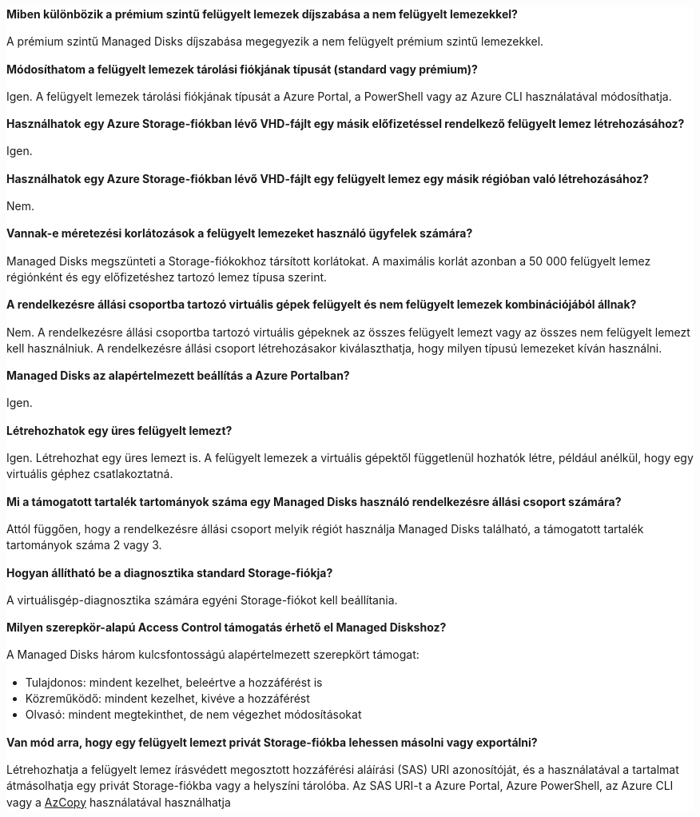 **Miben különbözik a prémium szintű felügyelt lemezek díjszabása a nem felügyelt lemezekkel?**

A prémium szintű Managed Disks díjszabása megegyezik a nem felügyelt prémium szintű lemezekkel.

**Módosíthatom a felügyelt lemezek tárolási fiókjának típusát (standard vagy prémium)?**

Igen. A felügyelt lemezek tárolási fiókjának típusát a Azure Portal, a PowerShell vagy az Azure CLI használatával módosíthatja.

**Használhatok egy Azure Storage-fiókban lévő VHD-fájlt egy másik előfizetéssel rendelkező felügyelt lemez létrehozásához?**

Igen.

**Használhatok egy Azure Storage-fiókban lévő VHD-fájlt egy felügyelt lemez egy másik régióban való létrehozásához?**

Nem.

**Vannak-e méretezési korlátozások a felügyelt lemezeket használó ügyfelek számára?**

Managed Disks megszünteti a Storage-fiókokhoz társított korlátokat. A maximális korlát azonban a 50 000 felügyelt lemez régiónként és egy előfizetéshez tartozó lemez típusa szerint.

**A rendelkezésre állási csoportba tartozó virtuális gépek felügyelt és nem felügyelt lemezek kombinációjából állnak?**

Nem. A rendelkezésre állási csoportba tartozó virtuális gépeknek az összes felügyelt lemezt vagy az összes nem felügyelt lemezt kell használniuk. A rendelkezésre állási csoport létrehozásakor kiválaszthatja, hogy milyen típusú lemezeket kíván használni.

**Managed Disks az alapértelmezett beállítás a Azure Portalban?**

Igen.

**Létrehozhatok egy üres felügyelt lemezt?**

Igen. Létrehozhat egy üres lemezt is. A felügyelt lemezek a virtuális gépektől függetlenül hozhatók létre, például anélkül, hogy egy virtuális géphez csatlakoztatná.

**Mi a támogatott tartalék tartományok száma egy Managed Disks használó rendelkezésre állási csoport számára?**

Attól függően, hogy a rendelkezésre állási csoport melyik régiót használja Managed Disks található, a támogatott tartalék tartományok száma 2 vagy 3.

**Hogyan állítható be a diagnosztika standard Storage-fiókja?**

A virtuálisgép-diagnosztika számára egyéni Storage-fiókot kell beállítania.

**Milyen szerepkör-alapú Access Control támogatás érhető el Managed Diskshoz?**

A Managed Disks három kulcsfontosságú alapértelmezett szerepkört támogat:

* Tulajdonos: mindent kezelhet, beleértve a hozzáférést is
* Közreműködő: mindent kezelhet, kivéve a hozzáférést
* Olvasó: mindent megtekinthet, de nem végezhet módosításokat

**Van mód arra, hogy egy felügyelt lemezt privát Storage-fiókba lehessen másolni vagy exportálni?**

Létrehozhatja a felügyelt lemez írásvédett megosztott hozzáférési aláírási (SAS) URI azonosítóját, és a használatával a tartalmat átmásolhatja egy privát Storage-fiókba vagy a helyszíni tárolóba. Az SAS URI-t a Azure Portal, Azure PowerShell, az Azure CLI vagy a [AzCopy](../storage/common/storage-use-azcopy-v10.md) használatával használhatja
